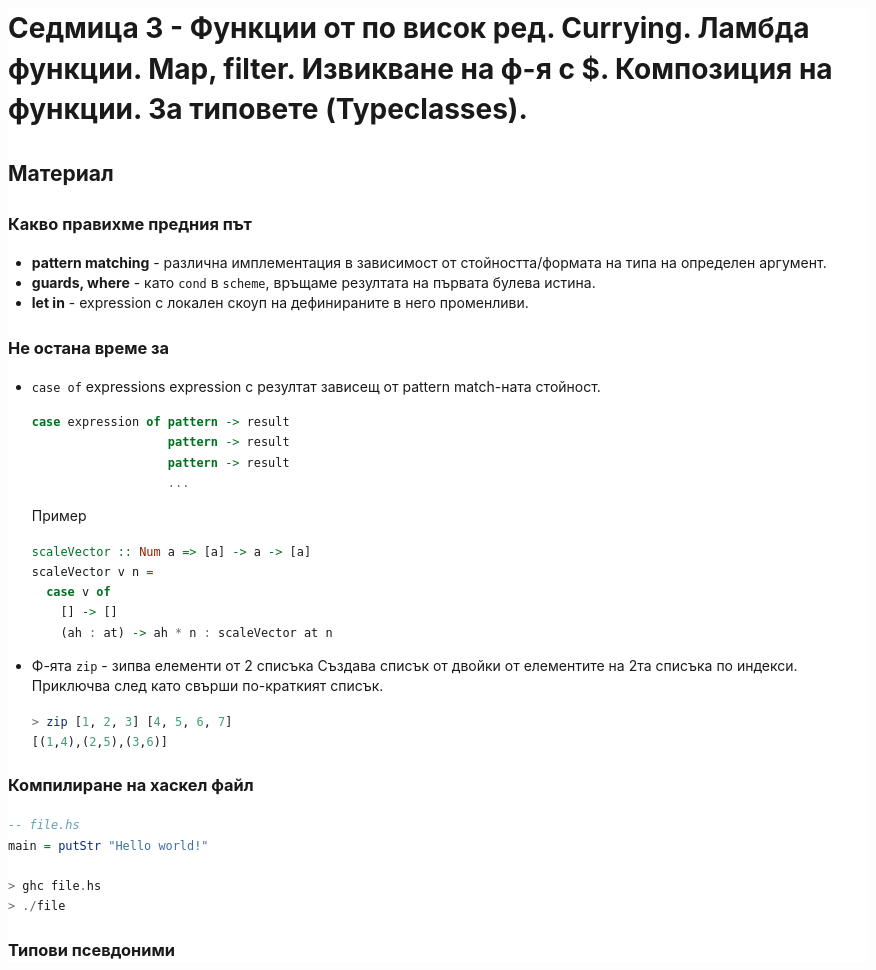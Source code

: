 # Седмица 3 - Функции от по висок ред. Currying. Ламбда функции. Map, filter. Извикване на ф-я с \$. Композиция на функции. За типовете (Typeclasses).

## Материал

### Какво правихме предния път

- **pattern matching** - различна имплементация в зависимост от стойността/формата на типа на определен аргумент.
- **guards, where** - като `cond` в `scheme`, връщаме резултата на първата булева истина.
- **let in** - expression с локален скоуп на дефинираните в него променливи.

### Не остана време за

- `case of` expressions expression с резултат зависещ от pattern match-ната стойност.

  ```hs
  case expression of pattern -> result
                     pattern -> result
                     pattern -> result
                     ...
  ```

  Пример

  ```hs
  scaleVector :: Num a => [a] -> a -> [a]
  scaleVector v n =
    case v of
      [] -> []
      (ah : at) -> ah * n : scaleVector at n
  ```

- Ф-ята `zip` - зипва елементи от 2 списъка
  Създава списък от двойки от елементите на 2та списъка по индекси. Приключва след като свърши по-краткият списък.

  ```hs
  > zip [1, 2, 3] [4, 5, 6, 7]
  [(1,4),(2,5),(3,6)]
  ```

### Компилиране на хаскел файл

```hs
-- file.hs
main = putStr "Hello world!"

> ghc file.hs
> ./file
```

### Типови псевдоними
